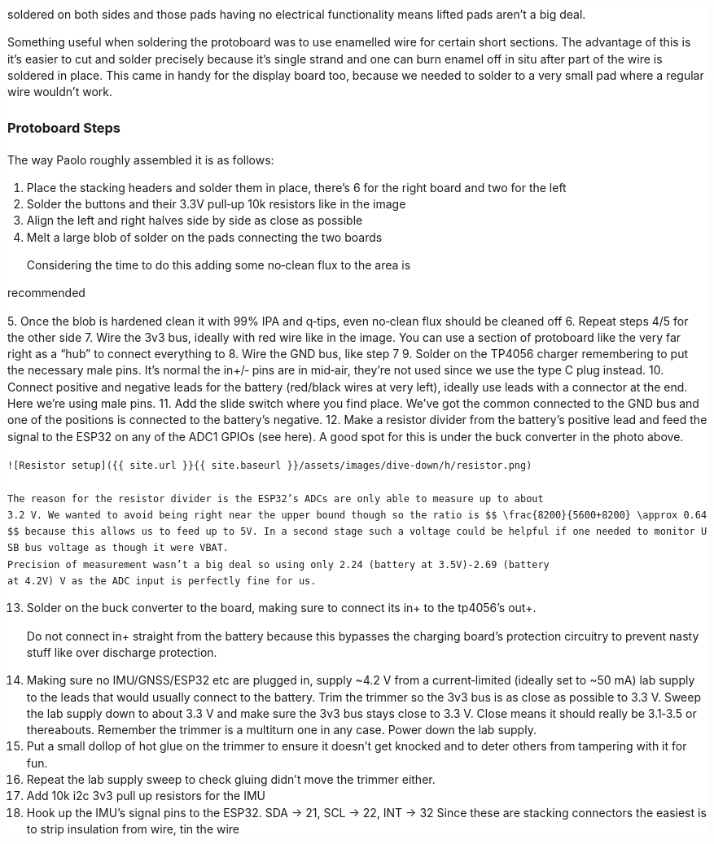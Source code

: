 soldered on both sides and those pads having no electrical functionality means lifted pads aren’t a
big deal.


Something useful when soldering the protoboard was to use enamelled wire for certain short
sections. The advantage of this is it’s easier to cut and solder precisely because it’s single strand and
one can burn enamel off in situ after part of the wire is soldered in place. This came in handy for the
display board too, because we needed to solder to a very small pad where a regular wire wouldn’t
work.


### Protoboard Steps

The way Paolo roughly assembled it is as follows:

1. Place the stacking headers and solder them in place, there’s  6  for the right board and two
    for the left
2. Solder the buttons and their 3.3V pull‐up 10k resistors like in the image
3. Align the left and right halves side by side as close as possible
4. Melt a large blob of solder on the pads connecting the two boards
   <p class="notice--primary">Considering the time to do this adding some no‐clean flux to the area is
recommended </p>
5. Once the blob is hardened clean it with 99% IPA and q‐tips, even no‐clean flux should be
    cleaned off
6. Repeat steps 4/5 for the other side
7. Wire the 3v3 bus, ideally with red wire like in the image. You can use a section of
    protoboard like the very far right as a “hub” to connect everything to
8. Wire the GND bus, like step  7 
9.  Solder on the TP4056 charger remembering to put the necessary male pins. It’s normal the
    in+/‐ pins are in mid‐air, they’re not used since we use the type C plug instead.
10. Connect positive and negative leads for the battery (red/black wires at very left), ideally use
    leads with a connector at the end. Here we’re using male pins.
11. Add the slide switch where you find place. We’ve got the common connected to the GND
    bus and one of the positions is connected to the battery’s negative.
12. Make a resistor divider from the battery’s positive lead and feed the signal to the ESP32 on
    any of the ADC1 GPIOs (see here). A good spot for this is under the buck converter in the
    photo above.

    ![Resistor setup]({{ site.url }}{{ site.baseurl }}/assets/images/dive-down/h/resistor.png)

    The reason for the resistor divider is the ESP32’s ADCs are only able to measure up to about
    3.2 V. We wanted to avoid being right near the upper bound though so the ratio is $$ \frac{8200}{5600+8200} \approx 0.64 $$ because this allows us to feed up to 5V. In a second stage such a voltage could be helpful if one needed to monitor USB bus voltage as though it were VBAT.
    Precision of measurement wasn’t a big deal so using only 2.24 (battery at 3.5V)‐2.69 (battery
    at 4.2V) V as the ADC input is perfectly fine for us.

13. Solder on the buck converter to the board, making sure to connect its in+ to the tp4056’s
    out+. 
    <p class="notice--warning">Do not connect in+ straight from the battery because this bypasses the charging
    board’s protection circuitry to prevent nasty stuff like over discharge protection. </p>
14. Making sure no IMU/GNSS/ESP32 etc are plugged in, supply ~4.2 V from a current‐limited
    (ideally set to ~50 mA) lab supply to the leads that would usually connect to the battery.
    Trim the trimmer so the 3v3 bus is as close as possible to 3.3 V. Sweep the lab supply down
    to about 3.3 V and make sure the 3v3 bus stays close to 3.3 V. Close means it should really
    be 3.1‐3.5 or thereabouts. Remember the trimmer is a multiturn one in any case. Power
    down the lab supply.
15. Put a small dollop of hot glue on the trimmer to ensure it doesn’t get knocked and to deter
    others from tampering with it for fun.
16. Repeat the lab supply sweep to check gluing didn’t move the trimmer either.
17. Add 10k i2c 3v3 pull up resistors for the IMU
18. Hook up the IMU’s signal pins to the ESP32. SDA -> 21, SCL -> 22, INT -> 32 
    Since these are stacking connectors the easiest is to strip insulation from wire, tin the wire